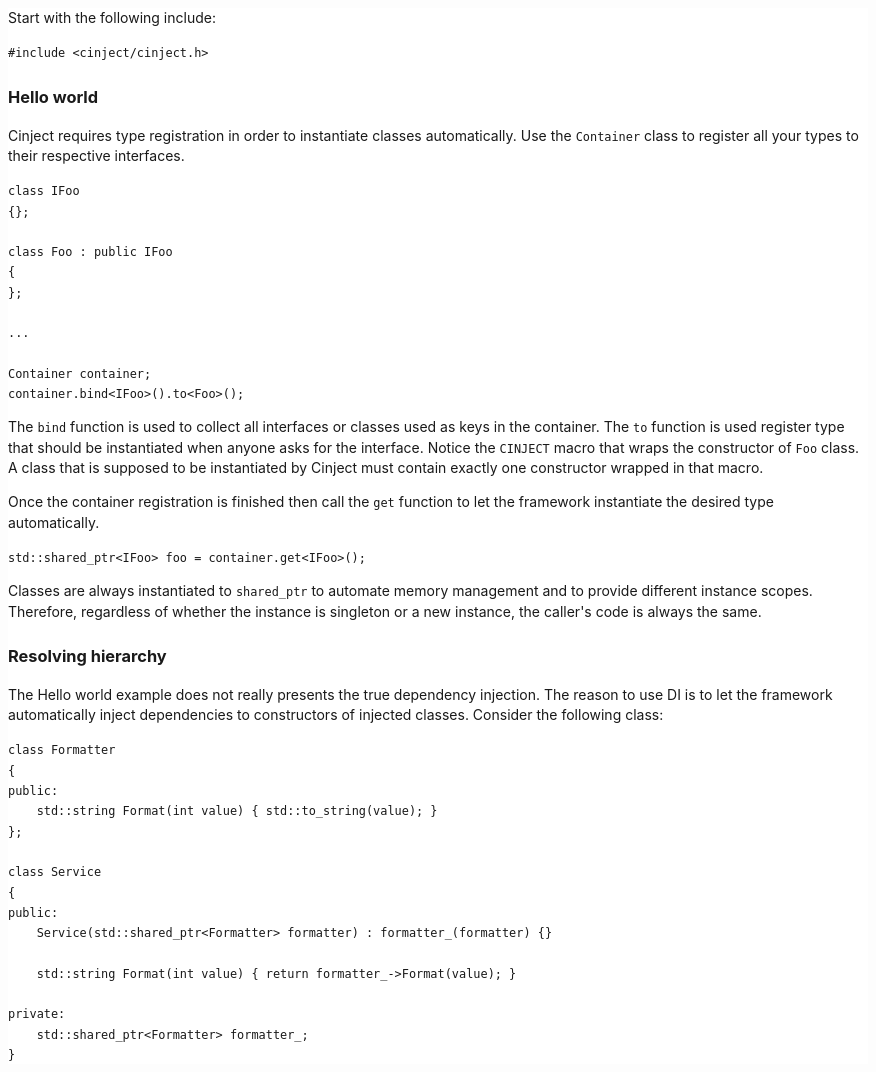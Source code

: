 Start with the following include:

```
#include <cinject/cinject.h>
```

### Hello world ###

Cinject requires type registration in order to instantiate classes automatically. Use the `Container` class to register all your types to their respective interfaces.

```
class IFoo
{};

class Foo : public IFoo
{
};

...

Container container;
container.bind<IFoo>().to<Foo>();

```

The `bind` function is used to collect all interfaces or classes used as keys in the container. The `to` function is used register type that should be instantiated when anyone asks for the interface. Notice the `CINJECT` macro that wraps the constructor of `Foo` class. A class that is supposed to be instantiated by Cinject must contain exactly one constructor wrapped in that macro.

Once the container registration is finished then call the `get` function to let the framework instantiate the desired type automatically.

```
std::shared_ptr<IFoo> foo = container.get<IFoo>();
```

Classes are always instantiated to `shared_ptr` to automate memory management and to provide different instance scopes. Therefore, regardless of whether the instance is singleton or a new instance, the caller's code is always the same.

### Resolving hierarchy ###

The Hello world example does not really presents the true dependency injection. The reason to use DI is to let the framework automatically 
inject dependencies to constructors of injected classes. Consider the following class:

```
class Formatter
{
public:
    std::string Format(int value) { std::to_string(value); }
};

class Service
{
public:
    Service(std::shared_ptr<Formatter> formatter) : formatter_(formatter) {}
    
    std::string Format(int value) { return formatter_->Format(value); }
    
private:
    std::shared_ptr<Formatter> formatter_;
}
```
